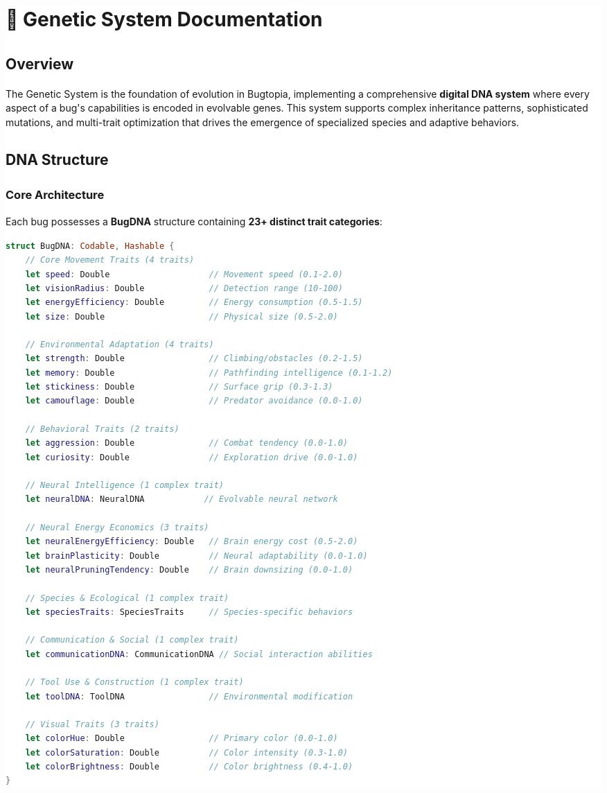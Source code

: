 # 🧬 Genetic System Documentation

## Overview

The Genetic System is the foundation of evolution in Bugtopia, implementing a comprehensive **digital DNA system** where every aspect of a bug's capabilities is encoded in evolvable genes. This system supports complex inheritance patterns, sophisticated mutations, and multi-trait optimization that drives the emergence of specialized species and adaptive behaviors.

## DNA Structure

### Core Architecture

Each bug possesses a **BugDNA** structure containing **23+ distinct trait categories**:

```swift
struct BugDNA: Codable, Hashable {
    // Core Movement Traits (4 traits)
    let speed: Double                    // Movement speed (0.1-2.0)
    let visionRadius: Double             // Detection range (10-100)
    let energyEfficiency: Double         // Energy consumption (0.5-1.5)
    let size: Double                     // Physical size (0.5-2.0)
    
    // Environmental Adaptation (4 traits)
    let strength: Double                 // Climbing/obstacles (0.2-1.5)
    let memory: Double                   // Pathfinding intelligence (0.1-1.2)
    let stickiness: Double               // Surface grip (0.3-1.3)
    let camouflage: Double               // Predator avoidance (0.0-1.0)
    
    // Behavioral Traits (2 traits)
    let aggression: Double               // Combat tendency (0.0-1.0)
    let curiosity: Double                // Exploration drive (0.0-1.0)
    
    // Neural Intelligence (1 complex trait)
    let neuralDNA: NeuralDNA            // Evolvable neural network
    
    // Neural Energy Economics (3 traits)
    let neuralEnergyEfficiency: Double   // Brain energy cost (0.5-2.0)
    let brainPlasticity: Double          // Neural adaptability (0.0-1.0)
    let neuralPruningTendency: Double    // Brain downsizing (0.0-1.0)
    
    // Species & Ecological (1 complex trait)
    let speciesTraits: SpeciesTraits     // Species-specific behaviors
    
    // Communication & Social (1 complex trait)
    let communicationDNA: CommunicationDNA // Social interaction abilities
    
    // Tool Use & Construction (1 complex trait)
    let toolDNA: ToolDNA                 // Environmental modification
    
    // Visual Traits (3 traits)
    let colorHue: Double                 // Primary color (0.0-1.0)
    let colorSaturation: Double          // Color intensity (0.3-1.0)
    let colorBrightness: Double          // Color brightness (0.4-1.0)
}
```
